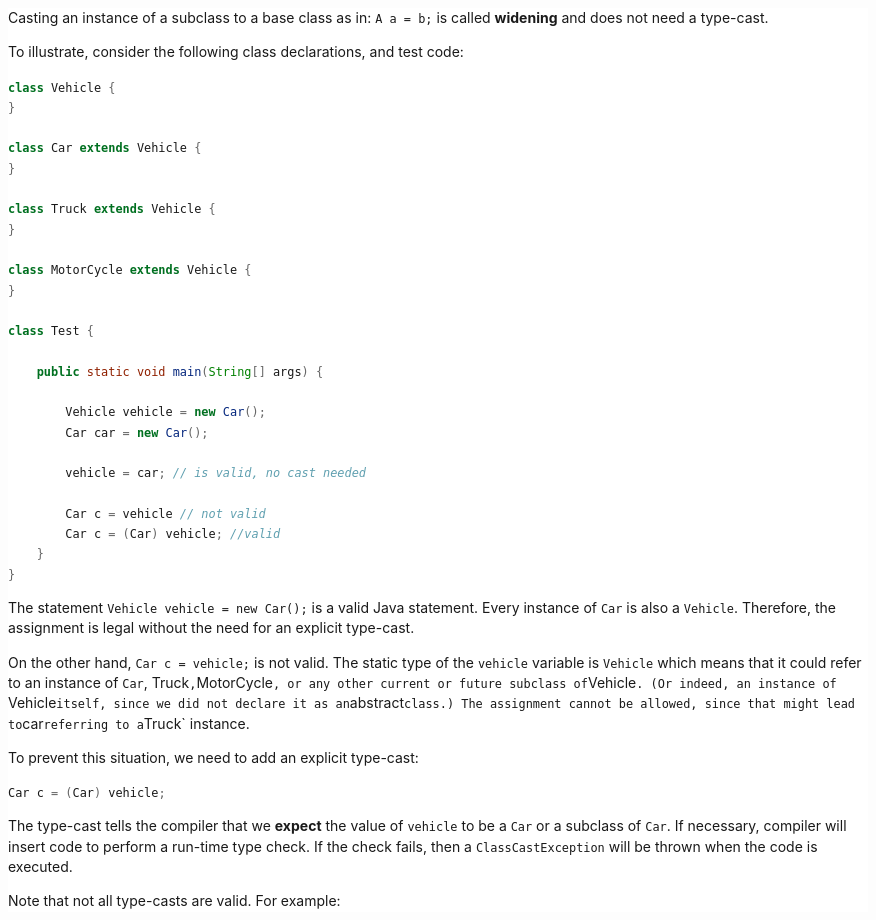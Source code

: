 Casting an instance of a subclass to a base class as in: `A a = b;` is called **widening** and does not need a type-cast.

To illustrate, consider the following class declarations, and test code:

```java
class Vehicle {
}

class Car extends Vehicle {
}

class Truck extends Vehicle {
}

class MotorCycle extends Vehicle {
}

class Test {

    public static void main(String[] args) {
    
        Vehicle vehicle = new Car();
        Car car = new Car();        
    
        vehicle = car; // is valid, no cast needed

        Car c = vehicle // not valid
        Car c = (Car) vehicle; //valid
    }
}

```

The statement `Vehicle vehicle = new Car();` is a valid Java statement.   Every instance of `Car` is also a `Vehicle`.  Therefore, the assignment is legal without the need for an explicit type-cast.

On the other hand, `Car c = vehicle;` is not valid.  The static type of the `vehicle` variable is `Vehicle` which means that it could refer to an instance of `Car`, Truck`,`MotorCycle`, or any other current or future subclass of`Vehicle`. (Or indeed, an instance of`Vehicle`itself, since we did not declare it as an`abstract`class.) The assignment cannot be allowed, since that might lead to`car`referring to a`Truck` instance.

To prevent this situation, we need to add an explicit type-cast:

```java
Car c = (Car) vehicle;

```

The type-cast tells the compiler that we **expect** the value of `vehicle` to be a `Car` or a subclass of `Car`.  If necessary, compiler will insert code to perform a run-time type check.  If the check fails, then a `ClassCastException` will be thrown when the code is executed.

Note that not all type-casts are valid.  For example:
